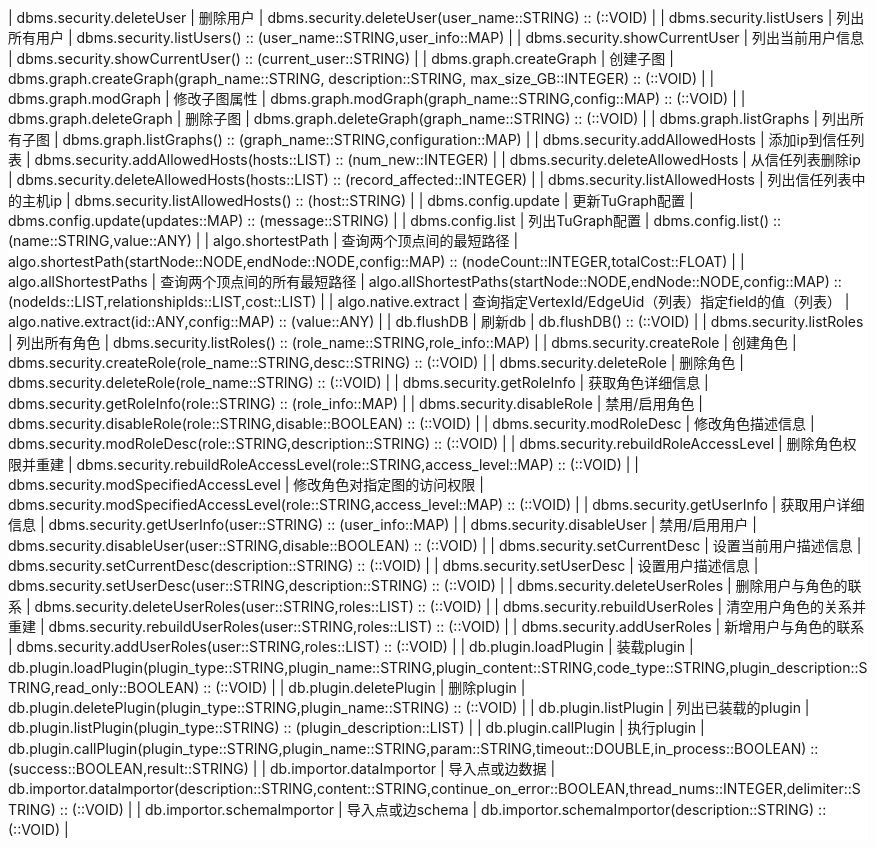 | dbms.security.deleteUser | 删除用户 | dbms.security.deleteUser(user_name::STRING) :: (::VOID) |
| dbms.security.listUsers | 列出所有用户 | dbms.security.listUsers() :: (user_name::STRING,user_info::MAP) |
| dbms.security.showCurrentUser | 列出当前用户信息 | dbms.security.showCurrentUser() :: (current_user::STRING) |
| dbms.graph.createGraph | 创建子图 | dbms.graph.createGraph(graph_name::STRING, description::STRING, max_size_GB::INTEGER) :: (::VOID) |
| dbms.graph.modGraph | 修改子图属性 | dbms.graph.modGraph(graph_name::STRING,config::MAP) :: (::VOID) |
| dbms.graph.deleteGraph | 删除子图 | dbms.graph.deleteGraph(graph_name::STRING) :: (::VOID) |
| dbms.graph.listGraphs | 列出所有子图 | dbms.graph.listGraphs() :: (graph_name::STRING,configuration::MAP) |
| dbms.security.addAllowedHosts | 添加ip到信任列表 | dbms.security.addAllowedHosts(hosts::LIST) :: (num_new::INTEGER) |
| dbms.security.deleteAllowedHosts | 从信任列表删除ip | dbms.security.deleteAllowedHosts(hosts::LIST) :: (record_affected::INTEGER) |
| dbms.security.listAllowedHosts | 列出信任列表中的主机ip | dbms.security.listAllowedHosts() :: (host::STRING) |
| dbms.config.update | 更新TuGraph配置 | dbms.config.update(updates::MAP) :: (message::STRING) |
| dbms.config.list | 列出TuGraph配置 | dbms.config.list() :: (name::STRING,value::ANY) |
| algo.shortestPath | 查询两个顶点间的最短路径 | algo.shortestPath(startNode::NODE,endNode::NODE,config::MAP) :: (nodeCount::INTEGER,totalCost::FLOAT) |
| algo.allShortestPaths | 查询两个顶点间的所有最短路径 | algo.allShortestPaths(startNode::NODE,endNode::NODE,config::MAP) :: (nodeIds::LIST,relationshipIds::LIST,cost::LIST) |
| algo.native.extract | 查询指定VertexId/EdgeUid（列表）指定field的值（列表） | algo.native.extract(id::ANY,config::MAP) :: (value::ANY) |
| db.flushDB | 刷新db | db.flushDB() :: (::VOID) |
| dbms.security.listRoles | 列出所有角色 | dbms.security.listRoles() :: (role_name::STRING,role_info::MAP) |
| dbms.security.createRole | 创建角色 | dbms.security.createRole(role_name::STRING,desc::STRING) :: (::VOID) |
| dbms.security.deleteRole | 删除角色 | dbms.security.deleteRole(role_name::STRING) :: (::VOID) |
| dbms.security.getRoleInfo | 获取角色详细信息 | dbms.security.getRoleInfo(role::STRING) :: (role_info::MAP) |
| dbms.security.disableRole | 禁用/启用角色 | dbms.security.disableRole(role::STRING,disable::BOOLEAN) :: (::VOID) |
| dbms.security.modRoleDesc | 修改角色描述信息 | dbms.security.modRoleDesc(role::STRING,description::STRING) :: (::VOID) |
| dbms.security.rebuildRoleAccessLevel | 删除角色权限并重建 | dbms.security.rebuildRoleAccessLevel(role::STRING,access_level::MAP) :: (::VOID) |
| dbms.security.modSpecifiedAccessLevel | 修改角色对指定图的访问权限 | dbms.security.modSpecifiedAccessLevel(role::STRING,access_level::MAP) :: (::VOID) |
| dbms.security.getUserInfo | 获取用户详细信息 | dbms.security.getUserInfo(user::STRING) :: (user_info::MAP) |
| dbms.security.disableUser | 禁用/启用用户 | dbms.security.disableUser(user::STRING,disable::BOOLEAN) :: (::VOID) |
| dbms.security.setCurrentDesc | 设置当前用户描述信息 | dbms.security.setCurrentDesc(description::STRING) :: (::VOID) |
| dbms.security.setUserDesc | 设置用户描述信息 | dbms.security.setUserDesc(user::STRING,description::STRING) :: (::VOID) |
| dbms.security.deleteUserRoles | 删除用户与角色的联系 | dbms.security.deleteUserRoles(user::STRING,roles::LIST) :: (::VOID) |
| dbms.security.rebuildUserRoles | 清空用户角色的关系并重建 | dbms.security.rebuildUserRoles(user::STRING,roles::LIST) :: (::VOID) |
| dbms.security.addUserRoles | 新增用户与角色的联系 | dbms.security.addUserRoles(user::STRING,roles::LIST) :: (::VOID) |
| db.plugin.loadPlugin | 装载plugin | db.plugin.loadPlugin(plugin_type::STRING,plugin_name::STRING,plugin_content::STRING,code_type::STRING,plugin_description::STRING,read_only::BOOLEAN) :: (::VOID) |
| db.plugin.deletePlugin | 删除plugin | db.plugin.deletePlugin(plugin_type::STRING,plugin_name::STRING) :: (::VOID) |
| db.plugin.listPlugin | 列出已装载的plugin | db.plugin.listPlugin(plugin_type::STRING) :: (plugin_description::LIST) |
| db.plugin.callPlugin | 执行plugin | db.plugin.callPlugin(plugin_type::STRING,plugin_name::STRING,param::STRING,timeout::DOUBLE,in_process::BOOLEAN) :: (success::BOOLEAN,result::STRING) |
| db.importor.dataImportor | 导入点或边数据 | db.importor.dataImportor(description::STRING,content::STRING,continue_on_error::BOOLEAN,thread_nums::INTEGER,delimiter::STRING) :: (::VOID) |
| db.importor.schemaImportor | 导入点或边schema | db.importor.schemaImportor(description::STRING) :: (::VOID) |